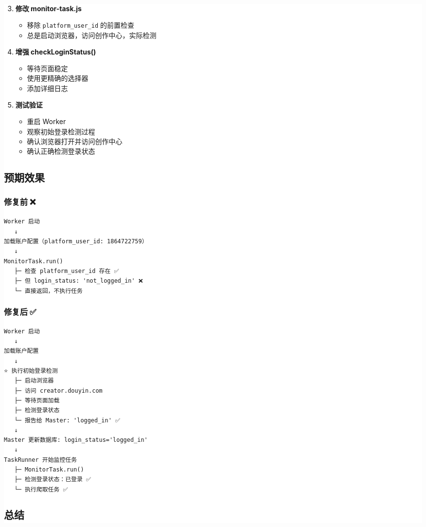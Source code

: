3. **修改 monitor-task.js**
   - 移除 `platform_user_id` 的前置检查
   - 总是启动浏览器，访问创作中心，实际检测

4. **增强 checkLoginStatus()**
   - 等待页面稳定
   - 使用更精确的选择器
   - 添加详细日志

5. **测试验证**
   - 重启 Worker
   - 观察初始登录检测过程
   - 确认浏览器打开并访问创作中心
   - 确认正确检测登录状态

## 预期效果

### 修复前 ❌

```
Worker 启动
   ↓
加载账户配置（platform_user_id: 1864722759）
   ↓
MonitorTask.run()
   ├─ 检查 platform_user_id 存在 ✅
   ├─ 但 login_status: 'not_logged_in' ❌
   └─ 直接返回，不执行任务
```

### 修复后 ✅

```
Worker 启动
   ↓
加载账户配置
   ↓
⭐ 执行初始登录检测
   ├─ 启动浏览器
   ├─ 访问 creator.douyin.com
   ├─ 等待页面加载
   ├─ 检测登录状态
   └─ 报告给 Master: 'logged_in' ✅
   ↓
Master 更新数据库: login_status='logged_in'
   ↓
TaskRunner 开始监控任务
   ├─ MonitorTask.run()
   ├─ 检测登录状态：已登录 ✅
   └─ 执行爬取任务 ✅
```

## 总结
